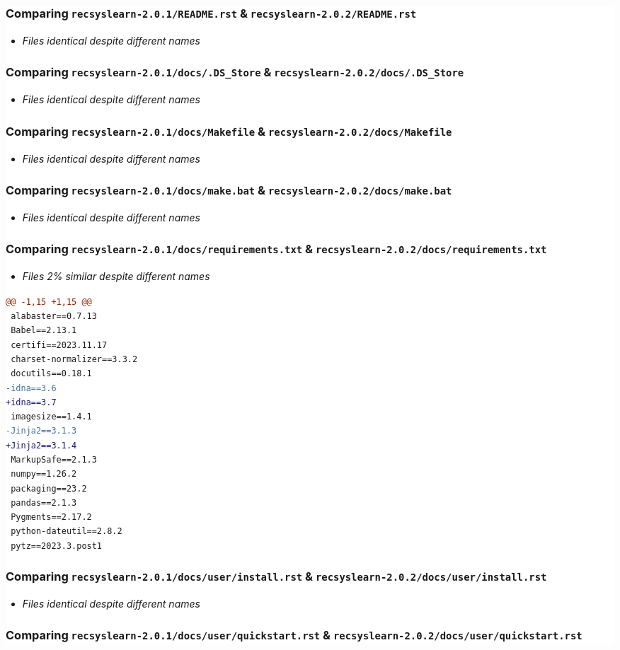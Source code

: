 ### Comparing `recsyslearn-2.0.1/README.rst` & `recsyslearn-2.0.2/README.rst`

 * *Files identical despite different names*

### Comparing `recsyslearn-2.0.1/docs/.DS_Store` & `recsyslearn-2.0.2/docs/.DS_Store`

 * *Files identical despite different names*

### Comparing `recsyslearn-2.0.1/docs/Makefile` & `recsyslearn-2.0.2/docs/Makefile`

 * *Files identical despite different names*

### Comparing `recsyslearn-2.0.1/docs/make.bat` & `recsyslearn-2.0.2/docs/make.bat`

 * *Files identical despite different names*

### Comparing `recsyslearn-2.0.1/docs/requirements.txt` & `recsyslearn-2.0.2/docs/requirements.txt`

 * *Files 2% similar despite different names*

```diff
@@ -1,15 +1,15 @@
 alabaster==0.7.13
 Babel==2.13.1
 certifi==2023.11.17
 charset-normalizer==3.3.2
 docutils==0.18.1
-idna==3.6
+idna==3.7
 imagesize==1.4.1
-Jinja2==3.1.3
+Jinja2==3.1.4
 MarkupSafe==2.1.3
 numpy==1.26.2
 packaging==23.2
 pandas==2.1.3
 Pygments==2.17.2
 python-dateutil==2.8.2
 pytz==2023.3.post1
```

### Comparing `recsyslearn-2.0.1/docs/user/install.rst` & `recsyslearn-2.0.2/docs/user/install.rst`

 * *Files identical despite different names*

### Comparing `recsyslearn-2.0.1/docs/user/quickstart.rst` & `recsyslearn-2.0.2/docs/user/quickstart.rst`
